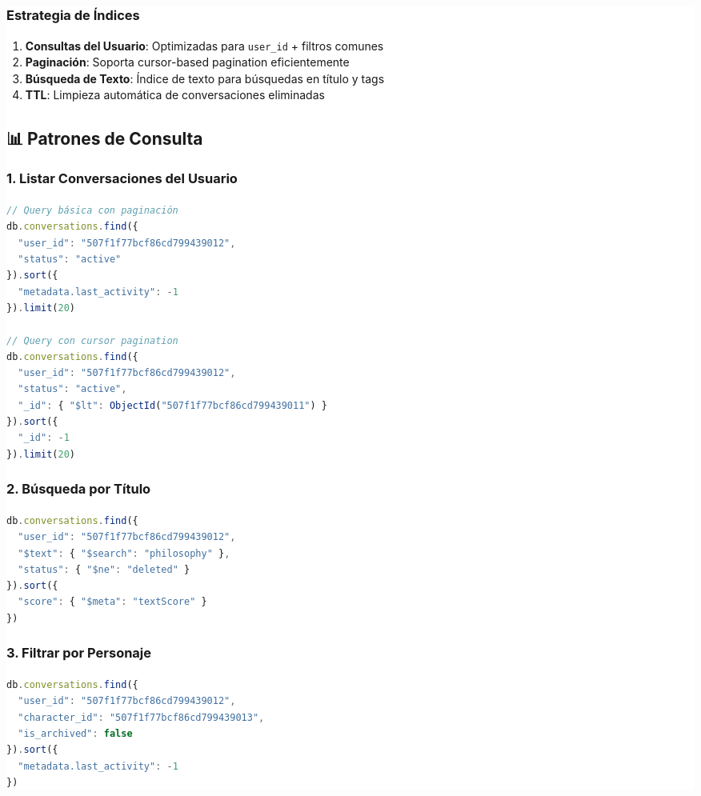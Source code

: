 ### Estrategia de Índices

1. **Consultas del Usuario**: Optimizadas para `user_id` + filtros comunes
2. **Paginación**: Soporta cursor-based pagination eficientemente
3. **Búsqueda de Texto**: Índice de texto para búsquedas en título y tags
4. **TTL**: Limpieza automática de conversaciones eliminadas

## 📊 Patrones de Consulta

### 1. Listar Conversaciones del Usuario

```javascript
// Query básica con paginación
db.conversations.find({
  "user_id": "507f1f77bcf86cd799439012",
  "status": "active"
}).sort({
  "metadata.last_activity": -1
}).limit(20)

// Query con cursor pagination
db.conversations.find({
  "user_id": "507f1f77bcf86cd799439012", 
  "status": "active",
  "_id": { "$lt": ObjectId("507f1f77bcf86cd799439011") }
}).sort({
  "_id": -1
}).limit(20)
```

### 2. Búsqueda por Título

```javascript
db.conversations.find({
  "user_id": "507f1f77bcf86cd799439012",
  "$text": { "$search": "philosophy" },
  "status": { "$ne": "deleted" }
}).sort({
  "score": { "$meta": "textScore" }
})
```

### 3. Filtrar por Personaje

```javascript
db.conversations.find({
  "user_id": "507f1f77bcf86cd799439012",
  "character_id": "507f1f77bcf86cd799439013",
  "is_archived": false
}).sort({
  "metadata.last_activity": -1
})
```

